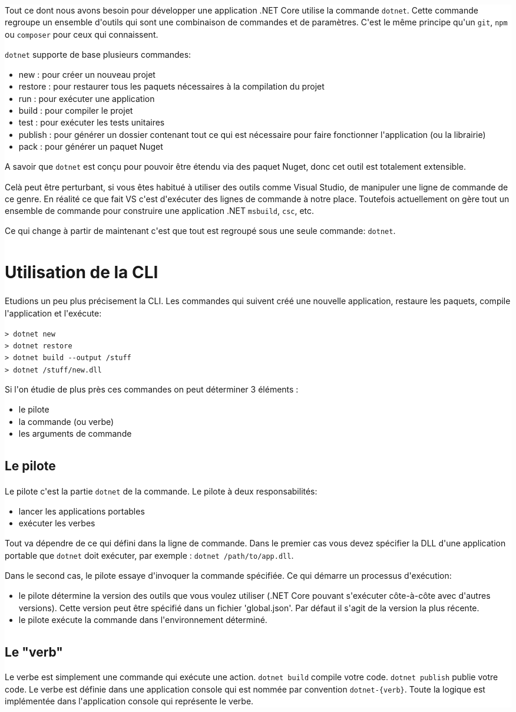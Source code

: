 Tout ce dont nous avons besoin pour développer une application .NET Core utilise la commande ```dotnet```. Cette commande regroupe un ensemble d'outils qui sont une combinaison de commandes et de paramètres. C'est le même principe qu'un ```git```, ```npm``` ou ```composer``` pour ceux qui connaissent.

```dotnet``` supporte de base plusieurs commandes:
- new : pour créer un nouveau projet
- restore : pour restaurer tous les paquets nécessaires à la compilation du projet 
- run : pour exécuter une application
- build : pour compiler le projet
- test : pour exécuter les tests unitaires
- publish : pour générer un dossier contenant tout ce qui est nécessaire pour faire fonctionner l'application (ou la librairie)
- pack : pour générer un paquet Nuget

A savoir que ```dotnet``` est conçu pour pouvoir être étendu via des paquet Nuget, donc cet outil est totalement extensible.

Celà peut être perturbant, si vous êtes habitué à utiliser des outils comme Visual Studio, de manipuler une ligne de commande de ce genre. En réalité ce que fait VS c'est d'exécuter des lignes de commande à notre place. Toutefois actuellement on gère tout un ensemble de commande pour construire une application .NET ```msbuild```, ```csc```, etc. 

Ce qui change à partir de maintenant c'est que tout est regroupé sous une seule commande: ```dotnet```.

# Utilisation de la CLI

Etudions un peu plus précisement la CLI. Les commandes qui suivent créé une nouvelle application, restaure les paquets, compile l'application et l'exécute:
```
> dotnet new
> dotnet restore
> dotnet build --output /stuff
> dotnet /stuff/new.dll
```

Si l'on étudie de plus près ces commandes on peut déterminer 3 éléments :
- le pilote 
- la commande (ou verbe)
- les arguments de commande

## Le pilote

Le pilote c'est la partie ```dotnet``` de la commande. Le pilote à deux responsabilités:
- lancer les applications portables
- exécuter les verbes

Tout va dépendre de ce qui défini dans la ligne de commande. Dans le premier cas vous devez spécifier la DLL d'une application portable que ```dotnet``` doit exécuter, par exemple : ```dotnet /path/to/app.dll```.

Dans le second cas, le pilote essaye d'invoquer la commande spécifiée. Ce qui démarre un processus d'exécution:
- le pilote détermine la version des outils que vous voulez utiliser (.NET Core pouvant s'exécuter côte-à-côte avec d'autres versions). Cette version peut être spécifié dans un fichier 'global.json'. Par défaut il s'agit de la version la plus récente.
- le pilote exécute la commande dans l'environnement déterminé.

## Le "verb"

Le verbe est simplement une commande qui exécute une action. ```dotnet build``` compile votre code. ```dotnet publish``` publie votre code. Le verbe est définie dans une application console qui est nommée par convention ```dotnet-{verb}```. Toute la logique est implémentée dans l'application console qui représente le verbe.
```